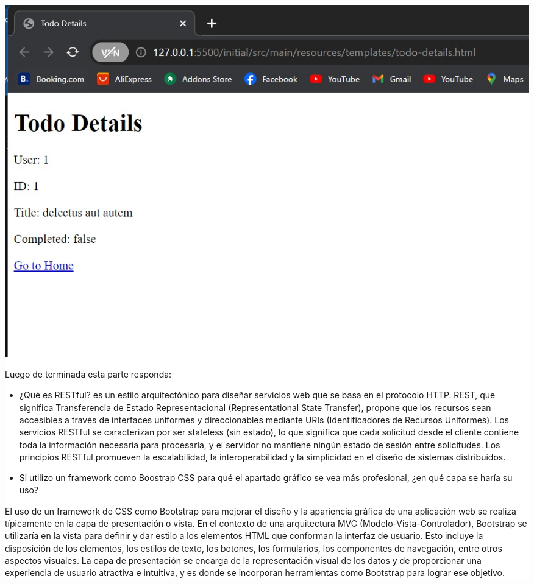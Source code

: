 <img src="Image8.jpeg" alt="i8" width="1000"/>

Luego de terminada esta parte responda: 
- ¿Qué es RESTful? 
es un estilo arquitectónico para diseñar servicios web que se basa en el protocolo HTTP. REST, que significa Transferencia de Estado Representacional (Representational State Transfer), propone que los recursos sean accesibles a través de interfaces uniformes y direccionables mediante URIs (Identificadores de Recursos Uniformes). Los servicios RESTful se caracterizan por ser stateless (sin estado), lo que significa que cada solicitud desde el cliente contiene toda la información necesaria para procesarla, y el servidor no mantiene ningún estado de sesión entre solicitudes. Los principios RESTful promueven la escalabilidad, la interoperabilidad y la simplicidad en el diseño de sistemas distribuidos.

- Si utilizo un framework como Boostrap CSS para qué el apartado gráfico se vea más profesional, 
¿en qué capa se haría su uso?

El uso de un framework de CSS como Bootstrap para mejorar el diseño y la apariencia gráfica de una aplicación web se realiza típicamente en la capa de presentación o vista. En el contexto de una arquitectura MVC (Modelo-Vista-Controlador), Bootstrap se utilizaría en la vista para definir y dar estilo a los elementos HTML que conforman la interfaz de usuario. Esto incluye la disposición de los elementos, los estilos de texto, los botones, los formularios, los componentes de navegación, entre otros aspectos visuales. La capa de presentación se encarga de la representación visual de los datos y de proporcionar una experiencia de usuario atractiva e intuitiva, y es donde se incorporan herramientas como Bootstrap para lograr ese objetivo.
